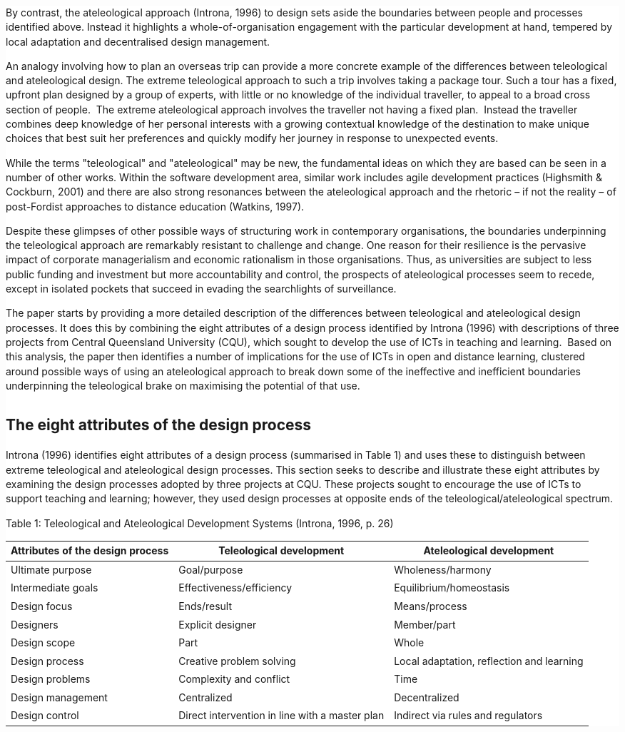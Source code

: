 By contrast, the ateleological approach (Introna, 1996) to design sets aside the boundaries between people and processes identified above. Instead it highlights a whole-of-organisation engagement with the particular development at hand, tempered by local adaptation and decentralised design management.

An analogy involving how to plan an overseas trip can provide a more concrete example of the differences between teleological and ateleological design. The extreme teleological approach to such a trip involves taking a package tour. Such a tour has a fixed, upfront plan designed by a group of experts, with little or no knowledge of the individual traveller, to appeal to a broad cross section of people.  The extreme ateleological approach involves the traveller not having a fixed plan.  Instead the traveller combines deep knowledge of her personal interests with a growing contextual knowledge of the destination to make unique choices that best suit her preferences and quickly modify her journey in response to unexpected events. 

While the terms "teleological" and "ateleological" may be new, the fundamental ideas on which they are based can be seen in a number of other works. Within the software development area, similar work includes agile development practices (Highsmith & Cockburn, 2001) and there are also strong resonances between the ateleological approach and the rhetoric – if not the reality – of post-Fordist approaches to distance education (Watkins, 1997).

Despite these glimpses of other possible ways of structuring work in contemporary organisations, the boundaries underpinning the teleological approach are remarkably resistant to challenge and change. One reason for their resilience is the pervasive impact of corporate managerialism and economic rationalism in those organisations. Thus, as universities are subject to less public funding and investment but more accountability and control, the prospects of ateleological processes seem to recede, except in isolated pockets that succeed in evading the searchlights of surveillance.

The paper starts by providing a more detailed description of the differences between teleological and ateleological design processes. It does this by combining the eight attributes of a design process identified by Introna (1996) with descriptions of three projects from Central Queensland University (CQU), which sought to develop the use of ICTs in teaching and learning.  Based on this analysis, the paper then identifies a number of implications for the use of ICTs in open and distance learning, clustered around possible ways of using an ateleological approach to break down some of the ineffective and inefficient boundaries underpinning the teleological brake on maximising the potential of that use.

## The eight attributes of the design process

Introna (1996) identifies eight attributes of a design process (summarised in Table 1) and uses these to distinguish between extreme teleological and ateleological design processes. This section seeks to describe and illustrate these eight attributes by examining the design processes adopted by three projects at CQU. These projects sought to encourage the use of ICTs to support teaching and learning; however, they used design processes at opposite ends of the teleological/ateleological spectrum.

Table 1: Teleological and Ateleological Development Systems (Introna, 1996, p. 26)

| Attributes of the design process | Teleological development | Ateleological development |
| --- | --- | --- |
| Ultimate purpose | Goal/purpose | Wholeness/harmony |
| Intermediate goals | Effectiveness/efficiency | Equilibrium/homeostasis |
| Design focus | Ends/result | Means/process |
| Designers | Explicit designer | Member/part |
| Design scope | Part | Whole |
| Design process | Creative problem solving | Local adaptation, reflection and learning |
| Design problems | Complexity and conflict | Time |
| Design management | Centralized | Decentralized |
| Design control | Direct intervention in line with a master plan | Indirect via rules and regulators |
